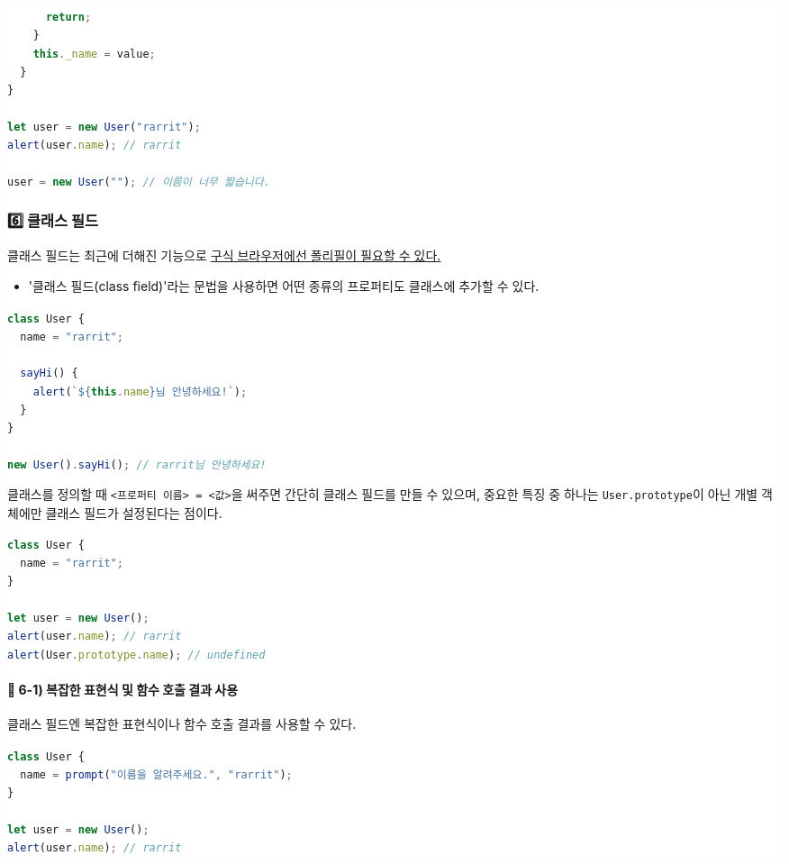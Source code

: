 ```javascript
      return;
    }
    this._name = value;
  }
}

let user = new User("rarrit");
alert(user.name); // rarrit

user = new User(""); // 이름이 너무 짧습니다.
```

### :six: 클래스 필드

클래스 필드는 최근에 더해진 기능으로 <u>구식 브라우저에선 폴리필이 필요할 수 있다.</u>

- '클래스 필드(class field)'라는 문법을 사용하면 어떤 종류의 프로퍼티도 클래스에 추가할 수 있다.

```javascript
class User {
  name = "rarrit";

  sayHi() {
    alert(`${this.name}님 안녕하세요!`);
  }
}

new User().sayHi(); // rarrit님 안녕하세요!
```

클래스를 정의할 때 `<프로퍼티 이름> = <값>`을 써주면 간단히 클래스 필드를 만들 수 있으며, 중요한 특징 중 하나는 `User.prototype`이 아닌 개별 객체에만 클래스 필드가 설정된다는 점이다.

```javascript
class User {
  name = "rarrit";
}

let user = new User();
alert(user.name); // rarrit
alert(User.prototype.name); // undefined
```

#### :pushpin: 6-1) 복잡한 표현식 및 함수 호출 결과 사용

클래스 필드엔 복잡한 표현식이나 함수 호출 결과를 사용할 수 있다.

```javascript
class User {
  name = prompt("이름을 알려주세요.", "rarrit");
}

let user = new User();
alert(user.name); // rarrit
```
